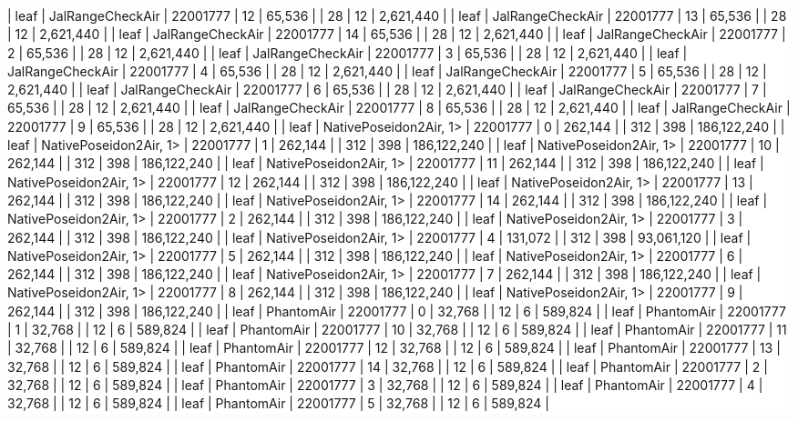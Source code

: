 | leaf | JalRangeCheckAir | 22001777 | 12 | 65,536 |  | 28 | 12 | 2,621,440 | 
| leaf | JalRangeCheckAir | 22001777 | 13 | 65,536 |  | 28 | 12 | 2,621,440 | 
| leaf | JalRangeCheckAir | 22001777 | 14 | 65,536 |  | 28 | 12 | 2,621,440 | 
| leaf | JalRangeCheckAir | 22001777 | 2 | 65,536 |  | 28 | 12 | 2,621,440 | 
| leaf | JalRangeCheckAir | 22001777 | 3 | 65,536 |  | 28 | 12 | 2,621,440 | 
| leaf | JalRangeCheckAir | 22001777 | 4 | 65,536 |  | 28 | 12 | 2,621,440 | 
| leaf | JalRangeCheckAir | 22001777 | 5 | 65,536 |  | 28 | 12 | 2,621,440 | 
| leaf | JalRangeCheckAir | 22001777 | 6 | 65,536 |  | 28 | 12 | 2,621,440 | 
| leaf | JalRangeCheckAir | 22001777 | 7 | 65,536 |  | 28 | 12 | 2,621,440 | 
| leaf | JalRangeCheckAir | 22001777 | 8 | 65,536 |  | 28 | 12 | 2,621,440 | 
| leaf | JalRangeCheckAir | 22001777 | 9 | 65,536 |  | 28 | 12 | 2,621,440 | 
| leaf | NativePoseidon2Air<BabyBearParameters>, 1> | 22001777 | 0 | 262,144 |  | 312 | 398 | 186,122,240 | 
| leaf | NativePoseidon2Air<BabyBearParameters>, 1> | 22001777 | 1 | 262,144 |  | 312 | 398 | 186,122,240 | 
| leaf | NativePoseidon2Air<BabyBearParameters>, 1> | 22001777 | 10 | 262,144 |  | 312 | 398 | 186,122,240 | 
| leaf | NativePoseidon2Air<BabyBearParameters>, 1> | 22001777 | 11 | 262,144 |  | 312 | 398 | 186,122,240 | 
| leaf | NativePoseidon2Air<BabyBearParameters>, 1> | 22001777 | 12 | 262,144 |  | 312 | 398 | 186,122,240 | 
| leaf | NativePoseidon2Air<BabyBearParameters>, 1> | 22001777 | 13 | 262,144 |  | 312 | 398 | 186,122,240 | 
| leaf | NativePoseidon2Air<BabyBearParameters>, 1> | 22001777 | 14 | 262,144 |  | 312 | 398 | 186,122,240 | 
| leaf | NativePoseidon2Air<BabyBearParameters>, 1> | 22001777 | 2 | 262,144 |  | 312 | 398 | 186,122,240 | 
| leaf | NativePoseidon2Air<BabyBearParameters>, 1> | 22001777 | 3 | 262,144 |  | 312 | 398 | 186,122,240 | 
| leaf | NativePoseidon2Air<BabyBearParameters>, 1> | 22001777 | 4 | 131,072 |  | 312 | 398 | 93,061,120 | 
| leaf | NativePoseidon2Air<BabyBearParameters>, 1> | 22001777 | 5 | 262,144 |  | 312 | 398 | 186,122,240 | 
| leaf | NativePoseidon2Air<BabyBearParameters>, 1> | 22001777 | 6 | 262,144 |  | 312 | 398 | 186,122,240 | 
| leaf | NativePoseidon2Air<BabyBearParameters>, 1> | 22001777 | 7 | 262,144 |  | 312 | 398 | 186,122,240 | 
| leaf | NativePoseidon2Air<BabyBearParameters>, 1> | 22001777 | 8 | 262,144 |  | 312 | 398 | 186,122,240 | 
| leaf | NativePoseidon2Air<BabyBearParameters>, 1> | 22001777 | 9 | 262,144 |  | 312 | 398 | 186,122,240 | 
| leaf | PhantomAir | 22001777 | 0 | 32,768 |  | 12 | 6 | 589,824 | 
| leaf | PhantomAir | 22001777 | 1 | 32,768 |  | 12 | 6 | 589,824 | 
| leaf | PhantomAir | 22001777 | 10 | 32,768 |  | 12 | 6 | 589,824 | 
| leaf | PhantomAir | 22001777 | 11 | 32,768 |  | 12 | 6 | 589,824 | 
| leaf | PhantomAir | 22001777 | 12 | 32,768 |  | 12 | 6 | 589,824 | 
| leaf | PhantomAir | 22001777 | 13 | 32,768 |  | 12 | 6 | 589,824 | 
| leaf | PhantomAir | 22001777 | 14 | 32,768 |  | 12 | 6 | 589,824 | 
| leaf | PhantomAir | 22001777 | 2 | 32,768 |  | 12 | 6 | 589,824 | 
| leaf | PhantomAir | 22001777 | 3 | 32,768 |  | 12 | 6 | 589,824 | 
| leaf | PhantomAir | 22001777 | 4 | 32,768 |  | 12 | 6 | 589,824 | 
| leaf | PhantomAir | 22001777 | 5 | 32,768 |  | 12 | 6 | 589,824 | 